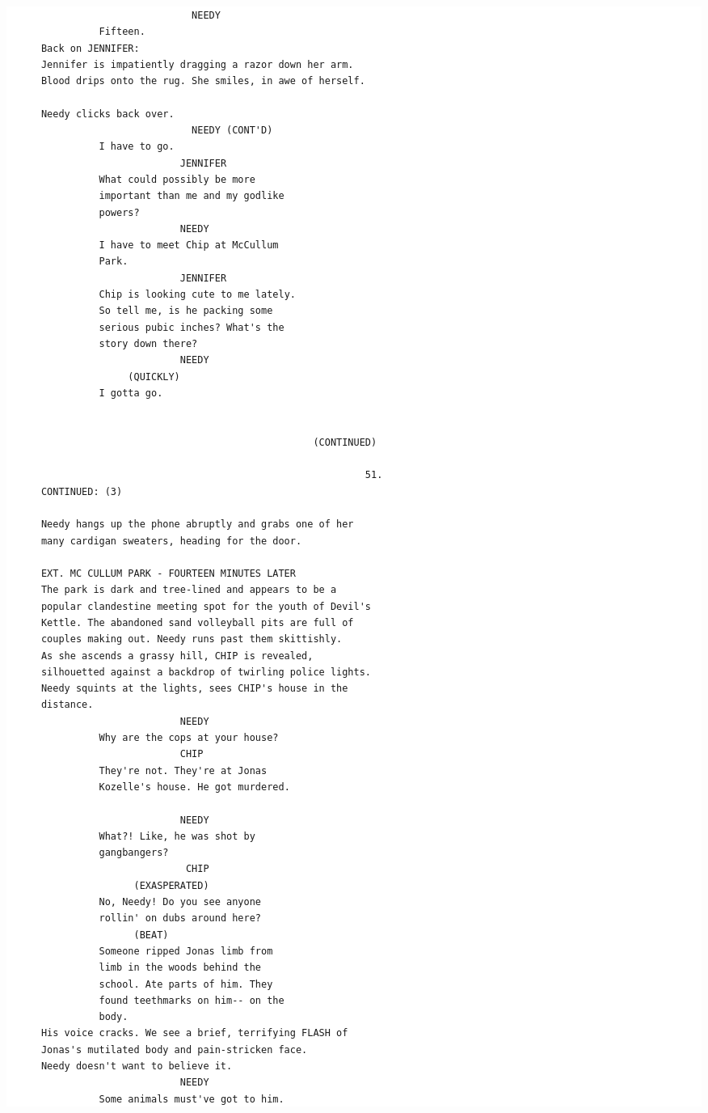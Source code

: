                                     NEEDY
                    Fifteen.
          Back on JENNIFER:
          Jennifer is impatiently dragging a razor down her arm.
          Blood drips onto the rug. She smiles, in awe of herself.
          
          Needy clicks back over.
                                    NEEDY (CONT'D)
                    I have to go.
                                  JENNIFER
                    What could possibly be more
                    important than me and my godlike
                    powers?
                                  NEEDY
                    I have to meet Chip at McCullum
                    Park.
                                  JENNIFER
                    Chip is looking cute to me lately.
                    So tell me, is he packing some
                    serious pubic inches? What's the
                    story down there?
                                  NEEDY
                         (QUICKLY)
                    I gotta go.
          
          
                                                         (CONTINUED)
          
                                                                  51.
          CONTINUED: (3)
          
          Needy hangs up the phone abruptly and grabs one of her
          many cardigan sweaters, heading for the door.
          
          EXT. MC CULLUM PARK - FOURTEEN MINUTES LATER
          The park is dark and tree-lined and appears to be a
          popular clandestine meeting spot for the youth of Devil's
          Kettle. The abandoned sand volleyball pits are full of
          couples making out. Needy runs past them skittishly.
          As she ascends a grassy hill, CHIP is revealed,
          silhouetted against a backdrop of twirling police lights.
          Needy squints at the lights, sees CHIP's house in the
          distance.
                                  NEEDY
                    Why are the cops at your house?
                                  CHIP
                    They're not. They're at Jonas
                    Kozelle's house. He got murdered.
          
                                  NEEDY
                    What?! Like, he was shot by
                    gangbangers?
                                   CHIP
                          (EXASPERATED)
                    No, Needy! Do you see anyone
                    rollin' on dubs around here?
                          (BEAT)
                    Someone ripped Jonas limb from
                    limb in the woods behind the
                    school. Ate parts of him. They
                    found teethmarks on him-- on the
                    body.
          His voice cracks. We see a brief, terrifying FLASH of
          Jonas's mutilated body and pain-stricken face.
          Needy doesn't want to believe it.
                                  NEEDY
                    Some animals must've got to him.